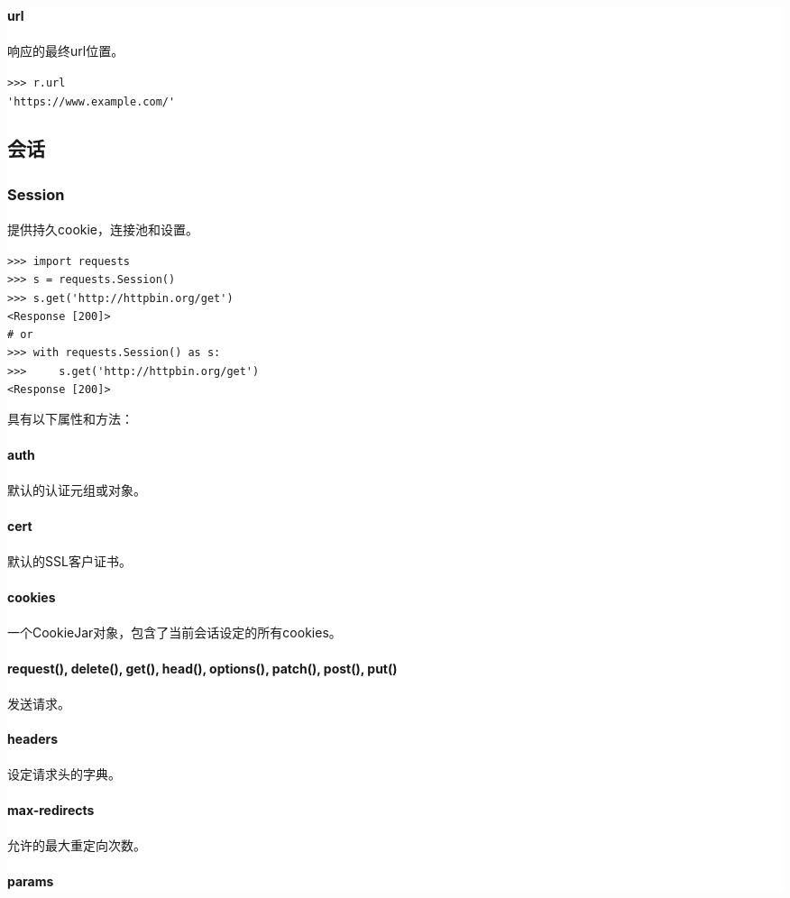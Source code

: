 #### url

响应的最终url位置。

```shell
>>> r.url
'https://www.example.com/'
```



## 会话

### Session

提供持久cookie，连接池和设置。

```shell
>>> import requests
>>> s = requests.Session()
>>> s.get('http://httpbin.org/get')
<Response [200]>
# or
>>> with requests.Session() as s:
>>>     s.get('http://httpbin.org/get')
<Response [200]>
```

具有以下属性和方法：

#### auth

默认的认证元组或对象。

#### cert

默认的SSL客户证书。

#### cookies

一个CookieJar对象，包含了当前会话设定的所有cookies。

#### request(), delete(), get(),  head(), options(), patch(), post(), put()

发送请求。

#### headers

设定请求头的字典。

#### max-redirects

允许的最大重定向次数。

#### params
